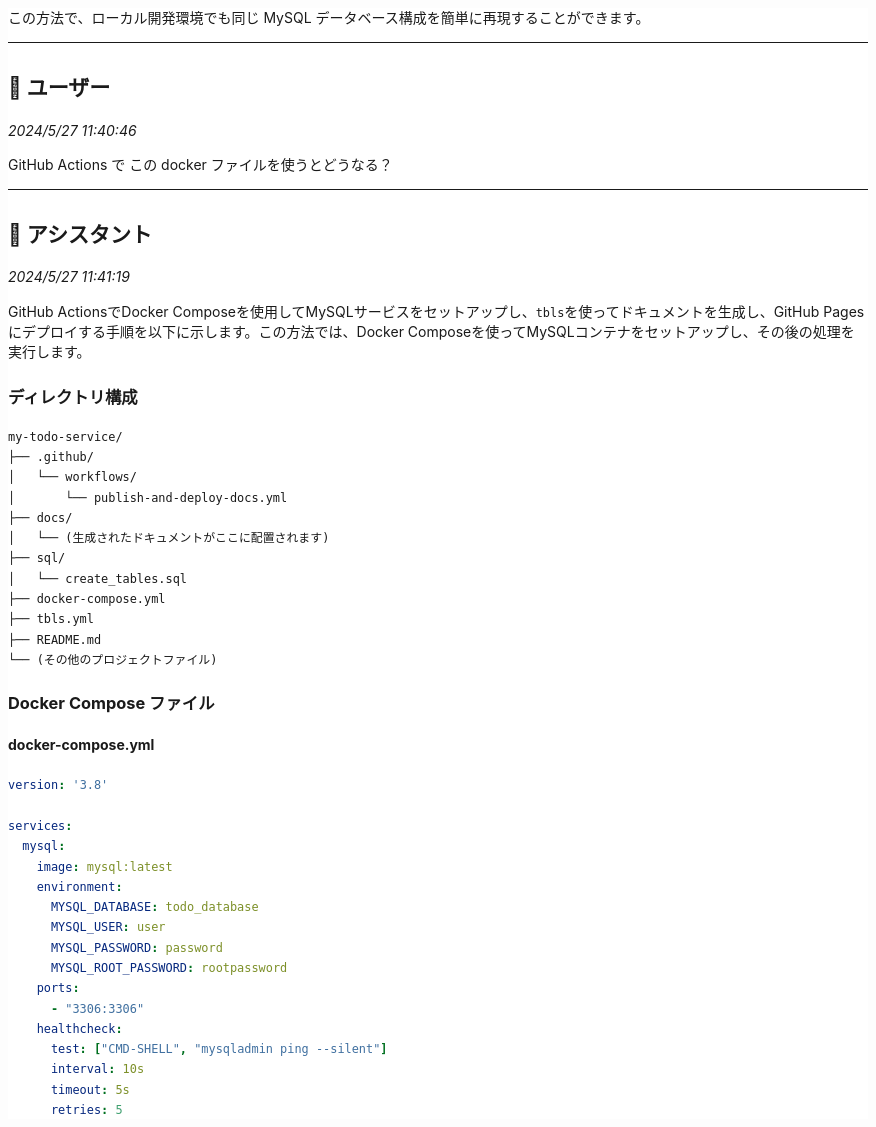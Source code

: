 この方法で、ローカル開発環境でも同じ MySQL データベース構成を簡単に再現することができます。

---

## 👤 ユーザー
*2024/5/27 11:40:46*

GitHub Actions で この docker ファイルを使うとどうなる？

---

## 🤖 アシスタント
*2024/5/27 11:41:19*

GitHub ActionsでDocker Composeを使用してMySQLサービスをセットアップし、`tbls`を使ってドキュメントを生成し、GitHub Pagesにデプロイする手順を以下に示します。この方法では、Docker Composeを使ってMySQLコンテナをセットアップし、その後の処理を実行します。

### ディレクトリ構成

```
my-todo-service/
├── .github/
│   └── workflows/
│       └── publish-and-deploy-docs.yml
├── docs/
│   └── (生成されたドキュメントがここに配置されます)
├── sql/
│   └── create_tables.sql
├── docker-compose.yml
├── tbls.yml
├── README.md
└── (その他のプロジェクトファイル)
```

### Docker Compose ファイル

#### docker-compose.yml

```yaml
version: '3.8'

services:
  mysql:
    image: mysql:latest
    environment:
      MYSQL_DATABASE: todo_database
      MYSQL_USER: user
      MYSQL_PASSWORD: password
      MYSQL_ROOT_PASSWORD: rootpassword
    ports:
      - "3306:3306"
    healthcheck:
      test: ["CMD-SHELL", "mysqladmin ping --silent"]
      interval: 10s
      timeout: 5s
      retries: 5
```
